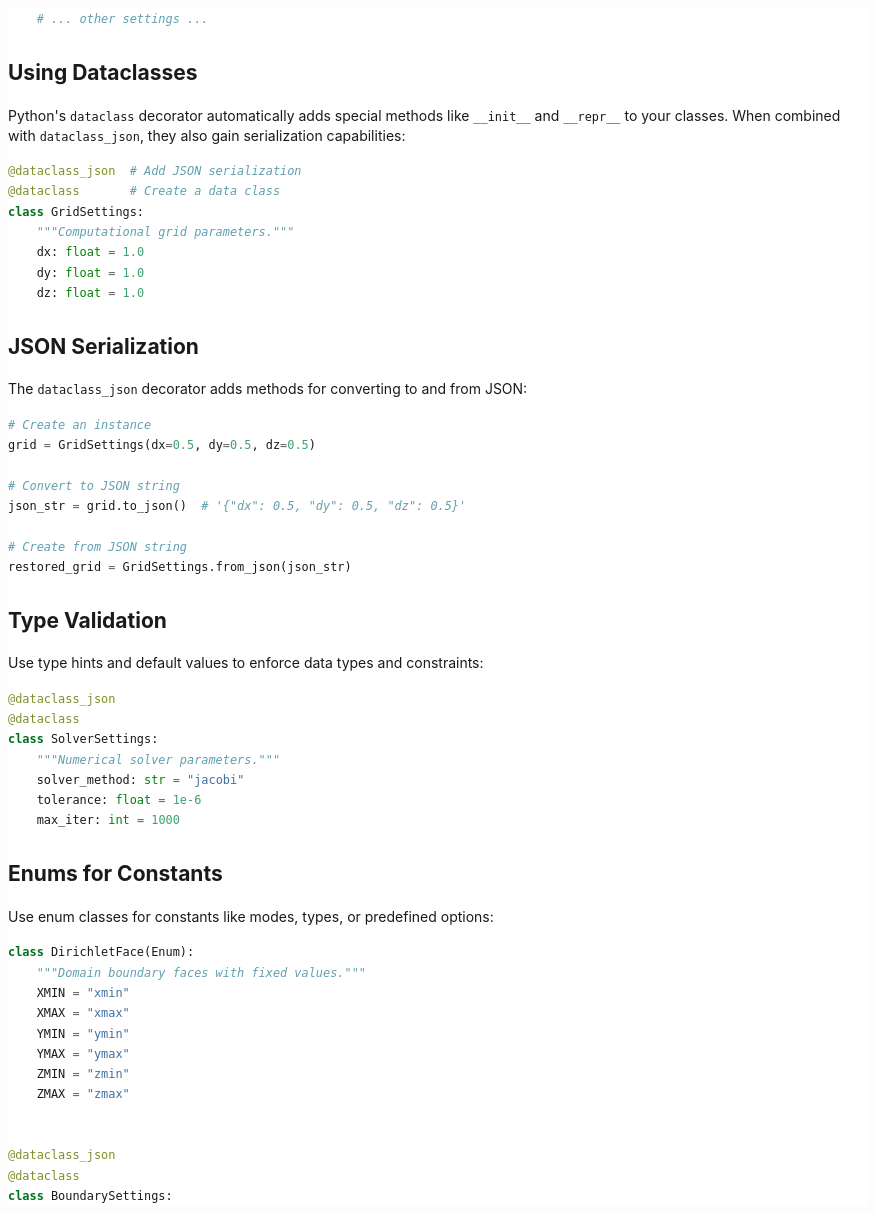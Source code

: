 ```python
    # ... other settings ...
```

## Using Dataclasses

Python's `dataclass` decorator automatically adds special methods like `__init__` and `__repr__` to your classes. When combined with `dataclass_json`, they also gain serialization capabilities:

```python
@dataclass_json  # Add JSON serialization
@dataclass       # Create a data class
class GridSettings:
    """Computational grid parameters."""
    dx: float = 1.0
    dy: float = 1.0
    dz: float = 1.0
```

## JSON Serialization

The `dataclass_json` decorator adds methods for converting to and from JSON:

```python
# Create an instance
grid = GridSettings(dx=0.5, dy=0.5, dz=0.5)

# Convert to JSON string
json_str = grid.to_json()  # '{"dx": 0.5, "dy": 0.5, "dz": 0.5}'

# Create from JSON string
restored_grid = GridSettings.from_json(json_str)
```

## Type Validation

Use type hints and default values to enforce data types and constraints:

```python
@dataclass_json
@dataclass
class SolverSettings:
    """Numerical solver parameters."""
    solver_method: str = "jacobi"
    tolerance: float = 1e-6
    max_iter: int = 1000
```

## Enums for Constants

Use enum classes for constants like modes, types, or predefined options:

```python
class DirichletFace(Enum):
    """Domain boundary faces with fixed values."""
    XMIN = "xmin"
    XMAX = "xmax"
    YMIN = "ymin"
    YMAX = "ymax"
    ZMIN = "zmin"
    ZMAX = "zmax"


@dataclass_json
@dataclass
class BoundarySettings:
```